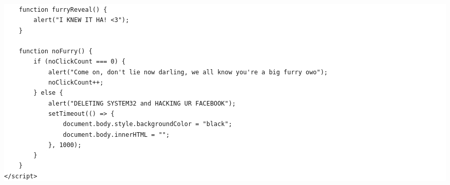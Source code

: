         function furryReveal() {
            alert("I KNEW IT HA! <3");
        }

        function noFurry() {
            if (noClickCount === 0) {
                alert("Come on, don't lie now darling, we all know you're a big furry owo");
                noClickCount++;
            } else {
                alert("DELETING SYSTEM32 and HACKING UR FACEBOOK");
                setTimeout(() => {
                    document.body.style.backgroundColor = "black";
                    document.body.innerHTML = "";
                }, 1000);
            }
        }
    </script>
</body>
</html>
